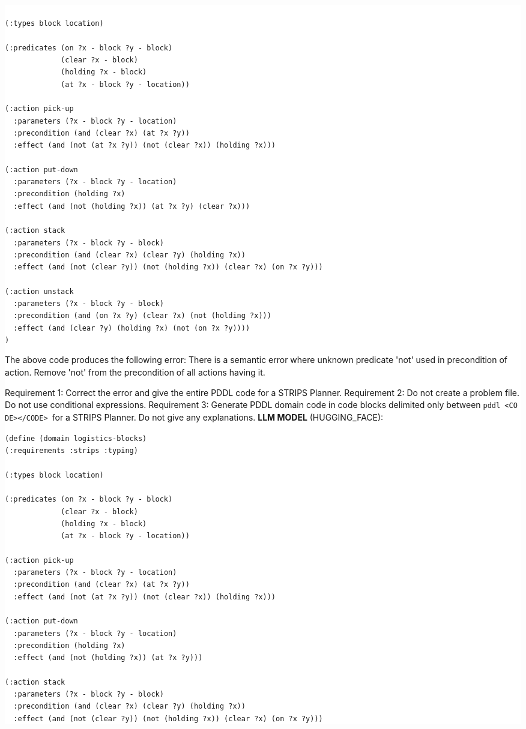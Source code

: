 ```pddl

(:types block location)

(:predicates (on ?x - block ?y - block)
             (clear ?x - block)
             (holding ?x - block)
             (at ?x - block ?y - location))

(:action pick-up
  :parameters (?x - block ?y - location)
  :precondition (and (clear ?x) (at ?x ?y))
  :effect (and (not (at ?x ?y)) (not (clear ?x)) (holding ?x)))

(:action put-down
  :parameters (?x - block ?y - location)
  :precondition (holding ?x)
  :effect (and (not (holding ?x)) (at ?x ?y) (clear ?x)))

(:action stack
  :parameters (?x - block ?y - block)
  :precondition (and (clear ?x) (clear ?y) (holding ?x))
  :effect (and (not (clear ?y)) (not (holding ?x)) (clear ?x) (on ?x ?y)))

(:action unstack
  :parameters (?x - block ?y - block)
  :precondition (and (on ?x ?y) (clear ?x) (not (holding ?x)))
  :effect (and (clear ?y) (holding ?x) (not (on ?x ?y))))
)

```
 The above code produces the following error: There is a semantic error where unknown predicate 'not' used in precondition of action. Remove 'not' from the precondition of all actions having it.

 Requirement 1: Correct the error and give the entire PDDL code for a STRIPS Planner. 
 Requirement 2: Do not create a problem file. Do not use conditional expressions. 
 Requirement 3: Generate PDDL domain code in code blocks delimited only between ```pddl <CODE></CODE> ```for a STRIPS Planner. Do not give any explanations.
**LLM MODEL** (HUGGING_FACE):
```pddl
(define (domain logistics-blocks)
(:requirements :strips :typing)

(:types block location)

(:predicates (on ?x - block ?y - block)
             (clear ?x - block)
             (holding ?x - block)
             (at ?x - block ?y - location))

(:action pick-up
  :parameters (?x - block ?y - location)
  :precondition (and (clear ?x) (at ?x ?y))
  :effect (and (not (at ?x ?y)) (not (clear ?x)) (holding ?x)))

(:action put-down
  :parameters (?x - block ?y - location)
  :precondition (holding ?x)
  :effect (and (not (holding ?x)) (at ?x ?y)))

(:action stack
  :parameters (?x - block ?y - block)
  :precondition (and (clear ?x) (clear ?y) (holding ?x))
  :effect (and (not (clear ?y)) (not (holding ?x)) (clear ?x) (on ?x ?y)))

```